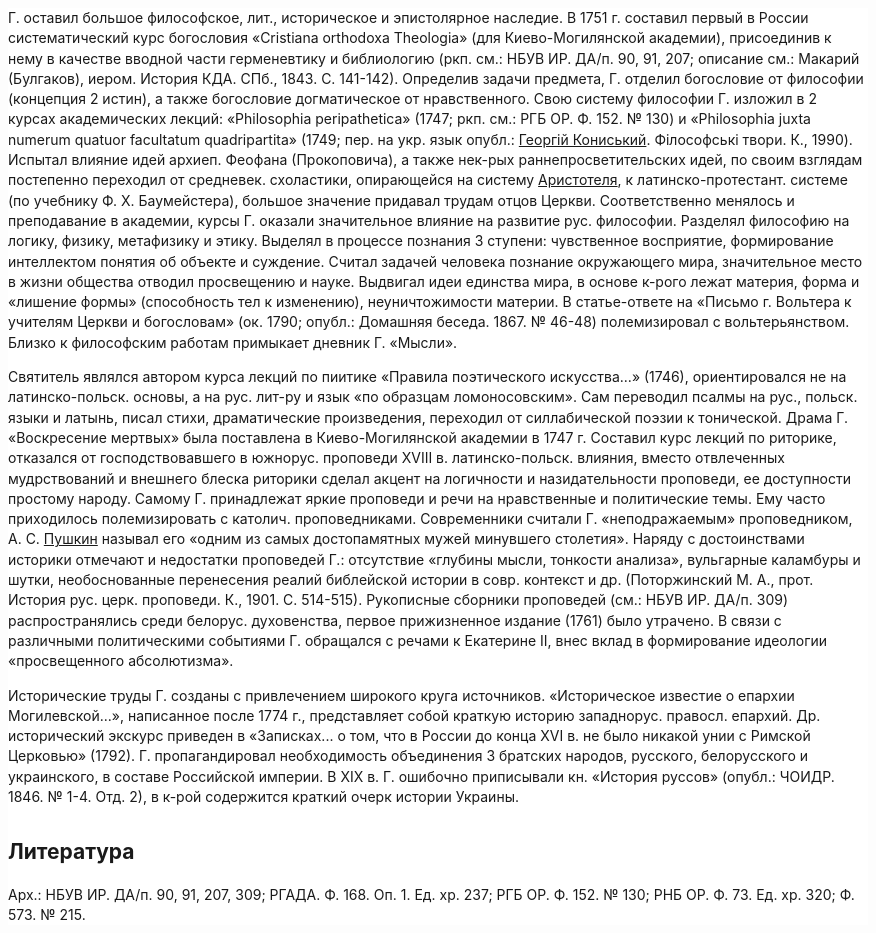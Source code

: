 Г. оставил большое философское, лит., историческое и эпистолярное наследие. В 1751 г. составил первый в России систематический курс богословия «Cristiana orthodoxa Theologia» (для Киево-Могилянской академии), присоединив к нему в качестве вводной части герменевтику и библиологию (ркп. см.: НБУВ ИР. ДА/п. 90, 91, 207; описание см.: Макарий (Булгаков), иером. История КДА. СПб., 1843. С. 141-142). Определив задачи предмета, Г. отделил богословие от философии (концепция 2 истин), а также богословие догматическое от нравственного. Свою систему философии Г. изложил в 2 курсах академических лекций: «Philosophia peripathetica» (1747; ркп. см.: РГБ ОР. Ф. 152. № 130) и «Philosophia juxta numerum quatuor facultatum quadripartita» (1749; пер. на укр. язык опубл.: [Георгiй Кониський](<https://pravenc.ru/text/Георгiй Кониський.html>). Фiлософськi твори. К., 1990). Испытал влияние идей архиеп. Феофана (Прокоповича), а также нек-рых раннепросветительских идей, по своим взглядам постепенно переходил от средневек. схоластики, опирающейся на систему [Аристотеля](https://pravenc.ru/text/АРИСТОТЕЛЬ.html), к латинско-протестант. системе (по учебнику Ф. Х. Баумейстера), большое значение придавал трудам отцов Церкви. Соответственно менялось и преподавание в академии, курсы Г. оказали значительное влияние на развитие рус. философии. Разделял философию на логику, физику, метафизику и этику. Выделял в процессе познания 3 ступени: чувственное восприятие, формирование интеллектом понятия об объекте и суждение. Считал задачей человека познание окружающего мира, значительное место в жизни общества отводил просвещению и науке. Выдвигал идеи единства мира, в основе к-рого лежат материя, форма и «лишение формы» (способность тел к изменению), неуничтожимости материи. В статье-ответе на «Письмо г. Вольтера к учителям Церкви и богословам» (ок. 1790; опубл.: Домашняя беседа. 1867. № 46-48) полемизировал с вольтерьянством. Близко к философским работам примыкает дневник Г. «Мысли».

Святитель являлся автором курса лекций по пиитике «Правила поэтического искусства...» (1746), ориентировался не на латинско-польск. основы, а на рус. лит-ру и язык «по образцам ломоносовским». Сам переводил псалмы на рус., польск. языки и латынь, писал стихи, драматические произведения, переходил от силлабической поэзии к тонической. Драма Г. «Воскресение мертвых» была поставлена в Киево-Могилянской академии в 1747 г. Составил курс лекций по риторике, отказался от господствовавшего в южнорус. проповеди XVIII в. латинско-польск. влияния, вместо отвлеченных мудрствований и внешнего блеска риторики сделал акцент на логичности и назидательности проповеди, ее доступности простому народу. Самому Г. принадлежат яркие проповеди и речи на нравственные и политические темы. Ему часто приходилось полемизировать с католич. проповедниками. Современники считали Г. «неподражаемым» проповедником, А. С. [Пушкин](https://pravenc.ru/text/Пушкин.html) называл его «одним из самых достопамятных мужей минувшего столетия». Наряду с достоинствами историки отмечают и недостатки проповедей Г.: отсутствие «глубины мысли, тонкости анализа», вульгарные каламбуры и шутки, необоснованные перенесения реалий библейской истории в совр. контекст и др. (Поторжинский М. А., прот. История рус. церк. проповеди. К., 1901. С. 514-515). Рукописные сборники проповедей (см.: НБУВ ИР. ДА/п. 309) распространялись среди белорус. духовенства, первое прижизненное издание (1761) было утрачено. В связи с различными политическими событиями Г. обращался с речами к Екатерине II, внес вклад в формирование идеологии «просвещенного абсолютизма».

Исторические труды Г. созданы с привлечением широкого круга источников. «Историческое известие о епархии Могилевской...», написанное после 1774 г., представляет собой краткую историю западнорус. правосл. епархий. Др. исторический экскурс приведен в «Записках... о том, что в России до конца XVI в. не было никакой унии с Римской Церковью» (1792). Г. пропагандировал необходимость объединения 3 братских народов, русского, белорусского и украинского, в составе Российской империи. В XIX в. Г. ошибочно приписывали кн. «История руссов» (опубл.: ЧОИДР. 1846. № 1-4. Отд. 2), в к-рой содержится краткий очерк истории Украины.

## Литература

Арх.: НБУВ ИР. ДА/п. 90, 91, 207, 309; РГАДА. Ф. 168. Оп. 1. Ед. хр. 237; РГБ ОР. Ф. 152. № 130; РНБ ОР. Ф. 73. Ед. хр. 320; Ф. 573. № 215.
